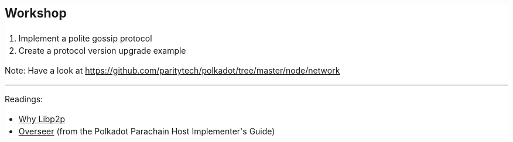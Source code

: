 
## Workshop

1. Implement a polite gossip protocol
2. Create a protocol version upgrade example

Note: Have a look at https://github.com/paritytech/polkadot/tree/master/node/network

---

Readings:

- [Why Libp2p](https://www.parity.io/blog/why-libp2p)
- [Overseer](https://w3f.github.io/parachain-implementers-guide/node/overseer.html) (from the Polkadot Parachain Host Implementer's Guide)
